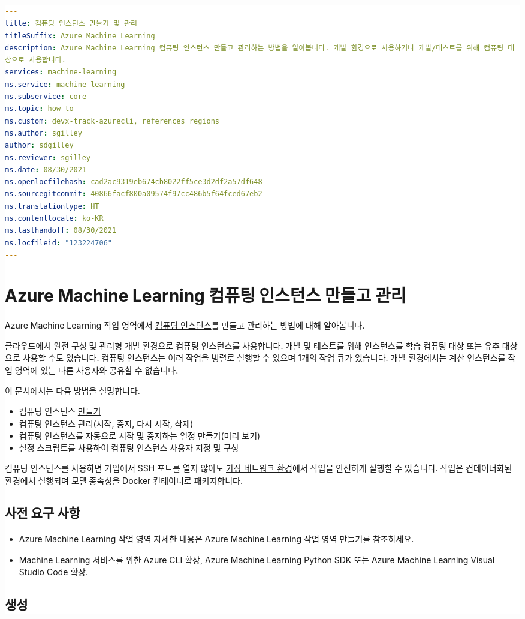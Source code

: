 ```yaml
---
title: 컴퓨팅 인스턴스 만들기 및 관리
titleSuffix: Azure Machine Learning
description: Azure Machine Learning 컴퓨팅 인스턴스 만들고 관리하는 방법을 알아봅니다. 개발 환경으로 사용하거나 개발/테스트를 위해 컴퓨팅 대상으로 사용합니다.
services: machine-learning
ms.service: machine-learning
ms.subservice: core
ms.topic: how-to
ms.custom: devx-track-azurecli, references_regions
ms.author: sgilley
author: sdgilley
ms.reviewer: sgilley
ms.date: 08/30/2021
ms.openlocfilehash: cad2ac9319eb674cb8022ff5ce3d2df2a57df648
ms.sourcegitcommit: 40866facf800a09574f97cc486b5f64fced67eb2
ms.translationtype: HT
ms.contentlocale: ko-KR
ms.lasthandoff: 08/30/2021
ms.locfileid: "123224706"
---
```

# <a name="create-and-manage-an-azure-machine-learning-compute-instance"></a>Azure Machine Learning 컴퓨팅 인스턴스 만들고 관리

Azure Machine Learning 작업 영역에서 [컴퓨팅 인스턴스](concept-compute-instance.md)를 만들고 관리하는 방법에 대해 알아봅니다.

클라우드에서 완전 구성 및 관리형 개발 환경으로 컴퓨팅 인스턴스를 사용합니다. 개발 및 테스트를 위해 인스턴스를 [학습 컴퓨팅 대상](concept-compute-target.md#train) 또는 [유추 대상](concept-compute-target.md#deploy)으로 사용할 수도 있습니다.   컴퓨팅 인스턴스는 여러 작업을 병렬로 실행할 수 있으며 1개의 작업 큐가 있습니다. 개발 환경에서는 계산 인스턴스를 작업 영역에 있는 다른 사용자와 공유할 수 없습니다.

이 문서에서는 다음 방법을 설명합니다.

* 컴퓨팅 인스턴스 [만들기](#create)
* 컴퓨팅 인스턴스 [관리](#manage)(시작, 중지, 다시 시작, 삭제)
* 컴퓨팅 인스턴스를 자동으로 시작 및 중지하는 [일정 만들기](#schedule)(미리 보기)
* [설정 스크립트를 사용](#setup-script)하여 컴퓨팅 인스턴스 사용자 지정 및 구성

컴퓨팅 인스턴스를 사용하면 기업에서 SSH 포트를 열지 않아도 [가상 네트워크 환경](how-to-secure-training-vnet.md)에서 작업을 안전하게 실행할 수 있습니다. 작업은 컨테이너화된 환경에서 실행되며 모델 종속성을 Docker 컨테이너로 패키지합니다.

## <a name="prerequisites"></a>사전 요구 사항

* Azure Machine Learning 작업 영역 자세한 내용은 [Azure Machine Learning 작업 영역 만들기](how-to-manage-workspace.md)를 참조하세요.

* [Machine Learning 서비스를 위한 Azure CLI 확장](reference-azure-machine-learning-cli.md), [Azure Machine Learning Python SDK](/python/api/overview/azure/ml/intro) 또는 [Azure Machine Learning Visual Studio Code 확장](how-to-setup-vs-code.md).

## <a name="create"></a>생성
